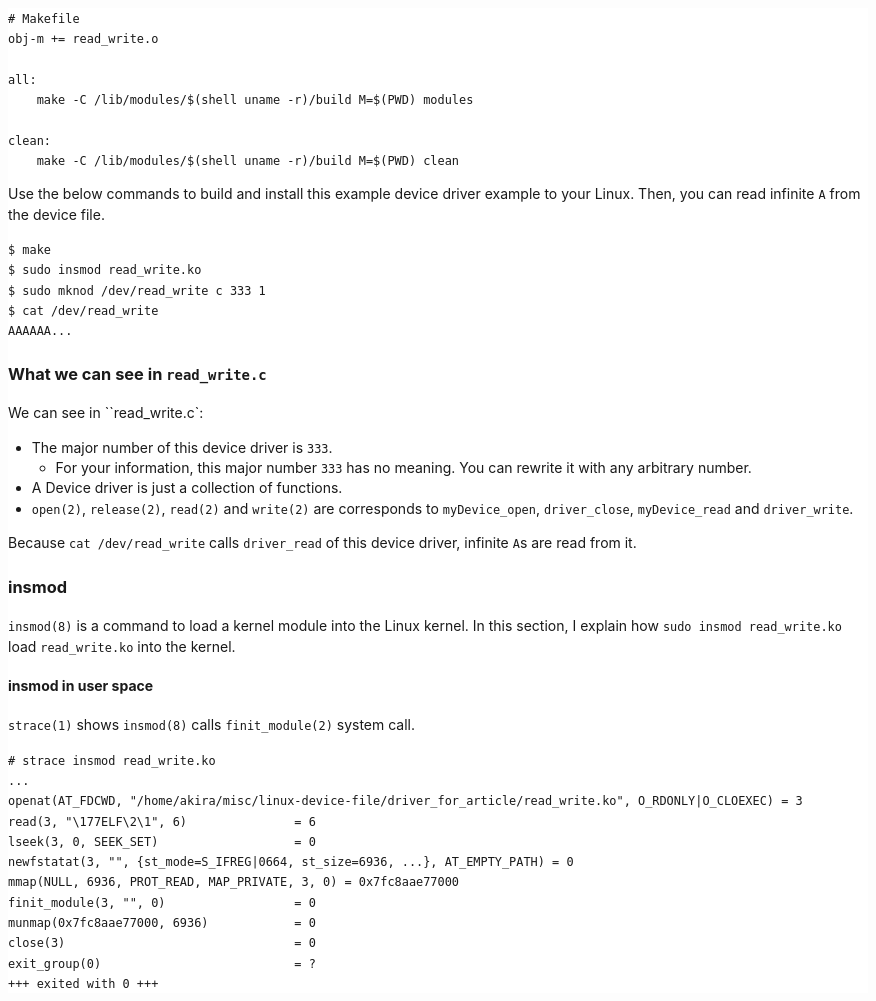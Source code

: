 ```
# Makefile
obj-m += read_write.o

all:
    make -C /lib/modules/$(shell uname -r)/build M=$(PWD) modules

clean:
    make -C /lib/modules/$(shell uname -r)/build M=$(PWD) clean
```

Use the below commands to build and install this example device driver example to your Linux. Then, you can read infinite `A` from the device file.

```
$ make
$ sudo insmod read_write.ko
$ sudo mknod /dev/read_write c 333 1
$ cat /dev/read_write
AAAAAA...
```

### What we can see in `read_write.c`

We can see in ``read_write.c`:

- The major number of this device driver is `333`.
  - For your information, this major number `333` has no meaning. You can rewrite it with any arbitrary number.
- A Device driver is just a collection of functions.
- `open(2)`, `release(2)`, `read(2)` and `write(2)` are corresponds to `myDevice_open`, `driver_close`, `myDevice_read` and `driver_write`.

Because `cat /dev/read_write` calls `driver_read` of this device driver, infinite `A`s are read from it.

### insmod

`insmod(8)` is a command to load a kernel module into the Linux kernel. In this section, I explain how `sudo insmod read_write.ko` load `read_write.ko` into the kernel.

#### insmod in user space

`strace(1)` shows `insmod(8)` calls `finit_module(2)` system call.

```
# strace insmod read_write.ko
...
openat(AT_FDCWD, "/home/akira/misc/linux-device-file/driver_for_article/read_write.ko", O_RDONLY|O_CLOEXEC) = 3
read(3, "\177ELF\2\1", 6)               = 6
lseek(3, 0, SEEK_SET)                   = 0
newfstatat(3, "", {st_mode=S_IFREG|0664, st_size=6936, ...}, AT_EMPTY_PATH) = 0
mmap(NULL, 6936, PROT_READ, MAP_PRIVATE, 3, 0) = 0x7fc8aae77000
finit_module(3, "", 0)                  = 0
munmap(0x7fc8aae77000, 6936)            = 0
close(3)                                = 0
exit_group(0)                           = ?
+++ exited with 0 +++
```
